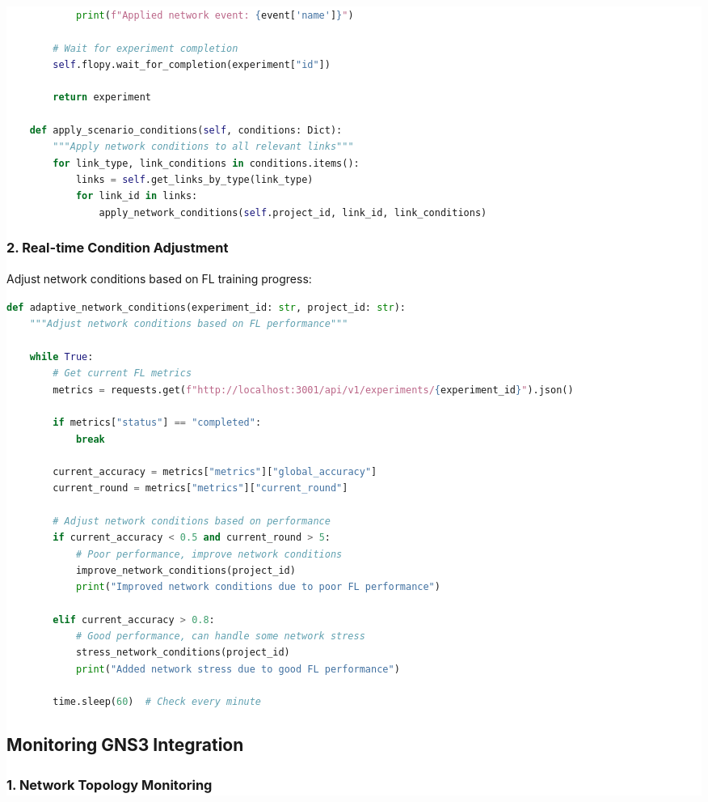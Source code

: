 ```python
            print(f"Applied network event: {event['name']}")
        
        # Wait for experiment completion
        self.flopy.wait_for_completion(experiment["id"])
        
        return experiment
    
    def apply_scenario_conditions(self, conditions: Dict):
        """Apply network conditions to all relevant links"""
        for link_type, link_conditions in conditions.items():
            links = self.get_links_by_type(link_type)
            for link_id in links:
                apply_network_conditions(self.project_id, link_id, link_conditions)
```

### 2. Real-time Condition Adjustment

Adjust network conditions based on FL training progress:

```python
def adaptive_network_conditions(experiment_id: str, project_id: str):
    """Adjust network conditions based on FL performance"""
    
    while True:
        # Get current FL metrics
        metrics = requests.get(f"http://localhost:3001/api/v1/experiments/{experiment_id}").json()
        
        if metrics["status"] == "completed":
            break
        
        current_accuracy = metrics["metrics"]["global_accuracy"]
        current_round = metrics["metrics"]["current_round"]
        
        # Adjust network conditions based on performance
        if current_accuracy < 0.5 and current_round > 5:
            # Poor performance, improve network conditions
            improve_network_conditions(project_id)
            print("Improved network conditions due to poor FL performance")
        
        elif current_accuracy > 0.8:
            # Good performance, can handle some network stress
            stress_network_conditions(project_id)
            print("Added network stress due to good FL performance")
        
        time.sleep(60)  # Check every minute
```

## Monitoring GNS3 Integration

### 1. Network Topology Monitoring
